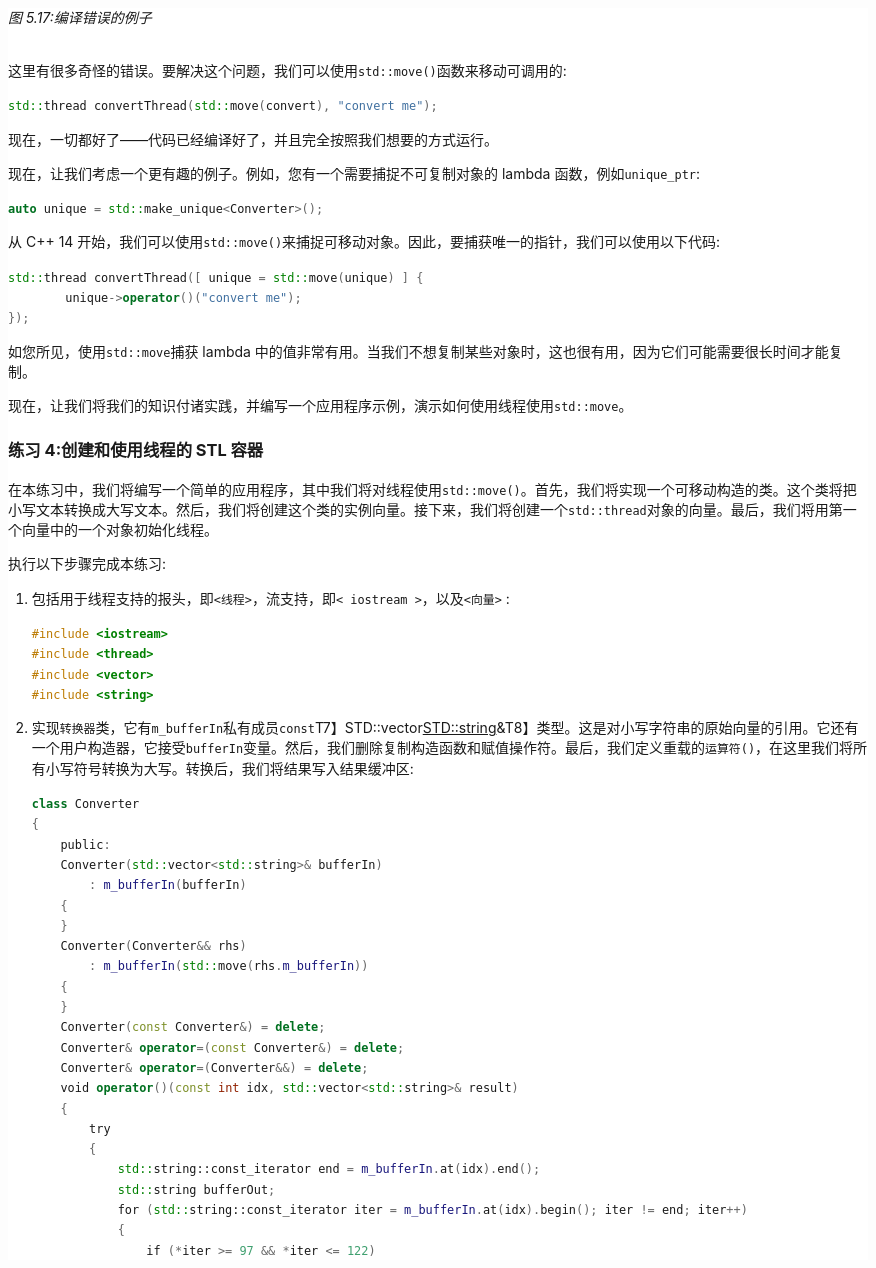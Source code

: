###### 图 5.17:编译错误的例子

这里有很多奇怪的错误。要解决这个问题，我们可以使用`std::move()`函数来移动可调用的:

```cpp
std::thread convertThread(std::move(convert), "convert me");
```

现在，一切都好了——代码已经编译好了，并且完全按照我们想要的方式运行。

现在，让我们考虑一个更有趣的例子。例如，您有一个需要捕捉不可复制对象的 lambda 函数，例如`unique_ptr`:

```cpp
auto unique = std::make_unique<Converter>();
```

从 C++ 14 开始，我们可以使用`std::move()`来捕捉可移动对象。因此，要捕获唯一的指针，我们可以使用以下代码:

```cpp
std::thread convertThread([ unique = std::move(unique) ] { 
        unique->operator()("convert me");
});
```

如您所见，使用`std::move`捕获 lambda 中的值非常有用。当我们不想复制某些对象时，这也很有用，因为它们可能需要很长时间才能复制。

现在，让我们将我们的知识付诸实践，并编写一个应用程序示例，演示如何使用线程使用`std::move`。

### 练习 4:创建和使用线程的 STL 容器

在本练习中，我们将编写一个简单的应用程序，其中我们将对线程使用`std::move()`。首先，我们将实现一个可移动构造的类。这个类将把小写文本转换成大写文本。然后，我们将创建这个类的实例向量。接下来，我们将创建一个`std::thread`对象的向量。最后，我们将用第一个向量中的一个对象初始化线程。

执行以下步骤完成本练习:

1.  包括用于线程支持的报头，即`<线程>`，流支持，即`< iostream >`，以及`<向量>` :

    ```cpp
    #include <iostream>
    #include <thread>
    #include <vector>
    #include <string>
    ```

2.  实现`转换器`类，它有`m_bufferIn`私有成员`const`T7】STD::vector<STD::string>&T8】类型。这是对小写字符串的原始向量的引用。它还有一个用户构造器，它接受`bufferIn`变量。然后，我们删除复制构造函数和赋值操作符。最后，我们定义重载的`运算符()`，在这里我们将所有小写符号转换为大写。转换后，我们将结果写入结果缓冲区:

    ```cpp
    class Converter
    {
        public:
        Converter(std::vector<std::string>& bufferIn)
            : m_bufferIn(bufferIn)
        {
        }
        Converter(Converter&& rhs)
            : m_bufferIn(std::move(rhs.m_bufferIn))
        {
        }
        Converter(const Converter&) = delete;
        Converter& operator=(const Converter&) = delete;
        Converter& operator=(Converter&&) = delete;
        void operator()(const int idx, std::vector<std::string>& result)
        {
            try
            {
                std::string::const_iterator end = m_bufferIn.at(idx).end();
                std::string bufferOut;
                for (std::string::const_iterator iter = m_bufferIn.at(idx).begin(); iter != end; iter++)
                {
                    if (*iter >= 97 && *iter <= 122)